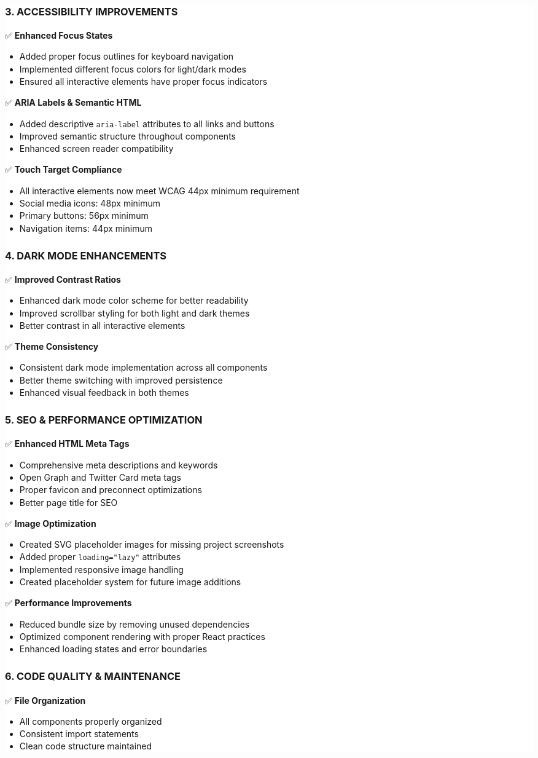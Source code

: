 ### **3. ACCESSIBILITY IMPROVEMENTS**

✅ **Enhanced Focus States**
- Added proper focus outlines for keyboard navigation
- Implemented different focus colors for light/dark modes
- Ensured all interactive elements have proper focus indicators

✅ **ARIA Labels & Semantic HTML**
- Added descriptive `aria-label` attributes to all links and buttons
- Improved semantic structure throughout components
- Enhanced screen reader compatibility

✅ **Touch Target Compliance**
- All interactive elements now meet WCAG 44px minimum requirement
- Social media icons: 48px minimum
- Primary buttons: 56px minimum
- Navigation items: 44px minimum

### **4. DARK MODE ENHANCEMENTS**

✅ **Improved Contrast Ratios**
- Enhanced dark mode color scheme for better readability
- Improved scrollbar styling for both light and dark themes
- Better contrast in all interactive elements

✅ **Theme Consistency**
- Consistent dark mode implementation across all components
- Better theme switching with improved persistence
- Enhanced visual feedback in both themes

### **5. SEO & PERFORMANCE OPTIMIZATION**

✅ **Enhanced HTML Meta Tags**
- Comprehensive meta descriptions and keywords
- Open Graph and Twitter Card meta tags
- Proper favicon and preconnect optimizations
- Better page title for SEO

✅ **Image Optimization**
- Created SVG placeholder images for missing project screenshots
- Added proper `loading="lazy"` attributes
- Implemented responsive image handling
- Created placeholder system for future image additions

✅ **Performance Improvements**
- Reduced bundle size by removing unused dependencies
- Optimized component rendering with proper React practices
- Enhanced loading states and error boundaries

### **6. CODE QUALITY & MAINTENANCE**

✅ **File Organization**
- All components properly organized
- Consistent import statements
- Clean code structure maintained
